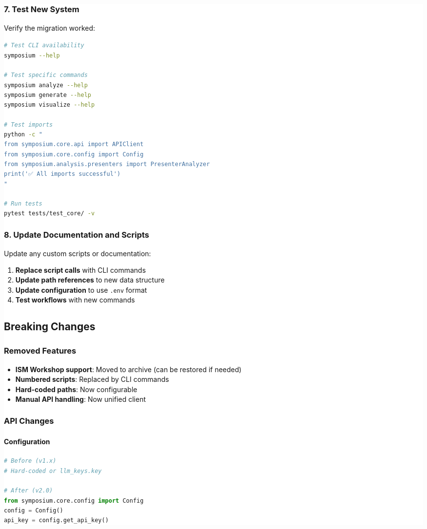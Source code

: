 ### 7. Test New System

Verify the migration worked:

```bash
# Test CLI availability
symposium --help

# Test specific commands
symposium analyze --help
symposium generate --help
symposium visualize --help

# Test imports
python -c "
from symposium.core.api import APIClient
from symposium.core.config import Config
from symposium.analysis.presenters import PresenterAnalyzer
print('✅ All imports successful')
"

# Run tests
pytest tests/test_core/ -v
```

### 8. Update Documentation and Scripts

Update any custom scripts or documentation:

1. **Replace script calls** with CLI commands
2. **Update path references** to new data structure
3. **Update configuration** to use `.env` format
4. **Test workflows** with new commands

## Breaking Changes

### Removed Features

- **ISM Workshop support**: Moved to archive (can be restored if needed)
- **Numbered scripts**: Replaced by CLI commands
- **Hard-coded paths**: Now configurable
- **Manual API handling**: Now unified client

### API Changes

#### Configuration
```python
# Before (v1.x)
# Hard-coded or llm_keys.key

# After (v2.0)
from symposium.core.config import Config
config = Config()
api_key = config.get_api_key()
```
